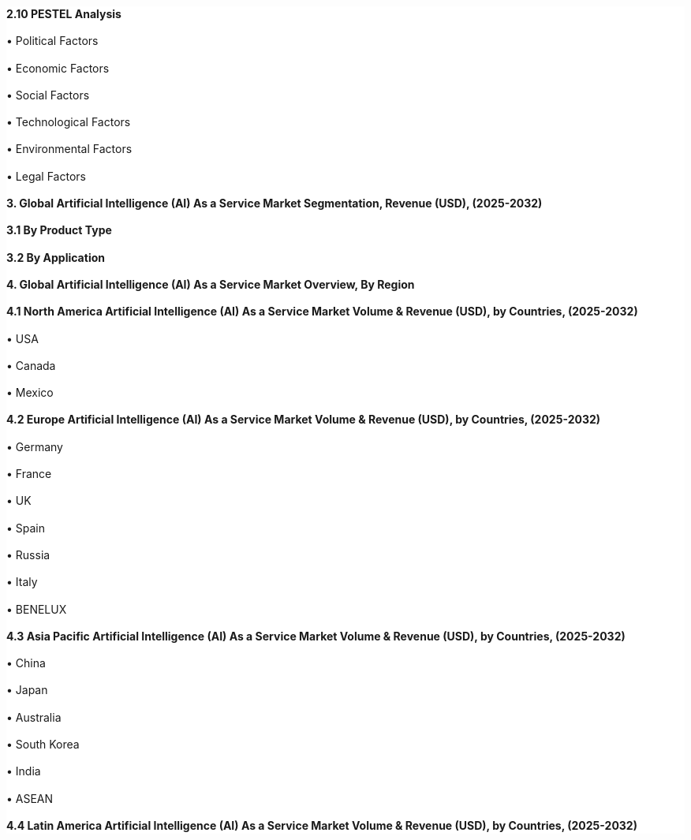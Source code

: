 <strong>2.10 PESTEL Analysis</strong>

• Political Factors

• Economic Factors

• Social Factors

• Technological Factors

• Environmental Factors

• Legal Factors

<strong>3. Global Artificial Intelligence (AI) As a Service Market Segmentation, Revenue (USD), (2025-2032)</strong>

<strong>3.1 By Product Type</strong>

<strong>3.2 By Application</strong>

<strong>4. Global Artificial Intelligence (AI) As a Service Market Overview, By Region</strong>

<strong>4.1 North America Artificial Intelligence (AI) As a Service Market Volume &amp; Revenue (USD), by Countries, (2025-2032)</strong>

• USA

• Canada

• Mexico

<strong>4.2 Europe Artificial Intelligence (AI) As a Service Market Volume &amp; Revenue (USD), by Countries, (2025-2032)</strong>

• Germany

• France

• UK

• Spain

• Russia

• Italy

• BENELUX

<strong>4.3 Asia Pacific Artificial Intelligence (AI) As a Service Market Volume &amp; Revenue (USD), by Countries, (2025-2032)</strong>

• China

• Japan

• Australia

• South Korea

• India

• ASEAN

<strong>4.4 Latin America Artificial Intelligence (AI) As a Service Market Volume &amp; Revenue (USD), by Countries, (2025-2032)</strong>
